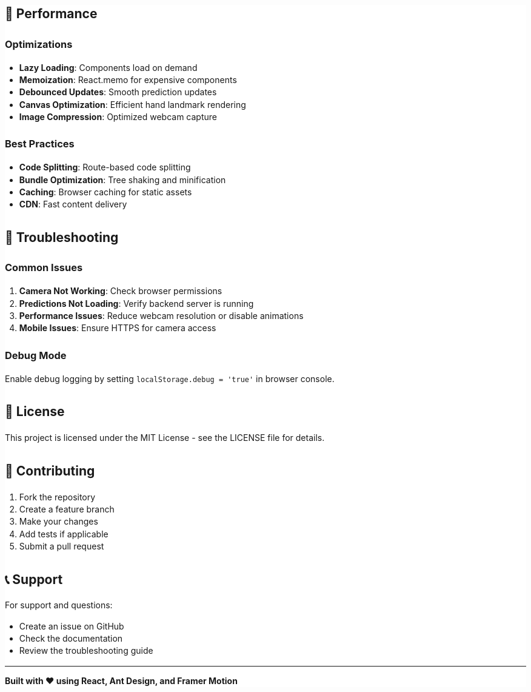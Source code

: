 ## 🚀 Performance

### Optimizations
- **Lazy Loading**: Components load on demand
- **Memoization**: React.memo for expensive components
- **Debounced Updates**: Smooth prediction updates
- **Canvas Optimization**: Efficient hand landmark rendering
- **Image Compression**: Optimized webcam capture

### Best Practices
- **Code Splitting**: Route-based code splitting
- **Bundle Optimization**: Tree shaking and minification
- **Caching**: Browser caching for static assets
- **CDN**: Fast content delivery

## 🐛 Troubleshooting

### Common Issues
1. **Camera Not Working**: Check browser permissions
2. **Predictions Not Loading**: Verify backend server is running
3. **Performance Issues**: Reduce webcam resolution or disable animations
4. **Mobile Issues**: Ensure HTTPS for camera access

### Debug Mode
Enable debug logging by setting `localStorage.debug = 'true'` in browser console.

## 📄 License

This project is licensed under the MIT License - see the LICENSE file for details.

## 🤝 Contributing

1. Fork the repository
2. Create a feature branch
3. Make your changes
4. Add tests if applicable
5. Submit a pull request

## 📞 Support

For support and questions:
- Create an issue on GitHub
- Check the documentation
- Review the troubleshooting guide

---

**Built with ❤️ using React, Ant Design, and Framer Motion** 